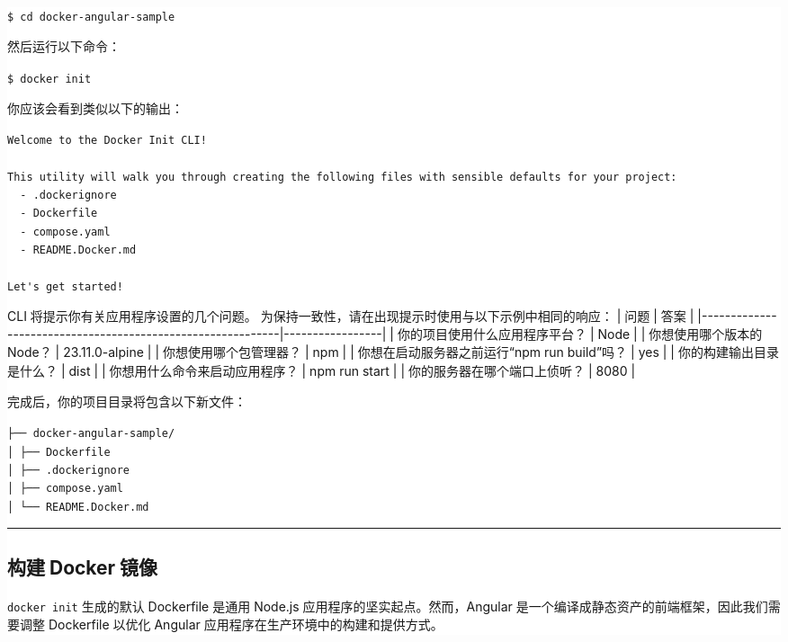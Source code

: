 ```console
$ cd docker-angular-sample
```

然后运行以下命令：

```console
$ docker init
```
你应该会看到类似以下的输出：

```text
Welcome to the Docker Init CLI!

This utility will walk you through creating the following files with sensible defaults for your project:
  - .dockerignore
  - Dockerfile
  - compose.yaml
  - README.Docker.md

Let's get started!
```

CLI 将提示你有关应用程序设置的几个问题。
为保持一致性，请在出现提示时使用与以下示例中相同的响应：
| 问题                                                   | 答案          |
|------------------------------------------------------------|-----------------|
| 你的项目使用什么应用程序平台？           | Node            |
| 你想使用哪个版本的 Node？                   | 23.11.0-alpine  |
| 你想使用哪个包管理器？                  | npm             |
| 你想在启动服务器之前运行“npm run build”吗？ | yes             |
| 你的构建输出目录是什么？                    | dist            |
| 你想用什么命令来启动应用程序？          | npm run start   |
| 你的服务器在哪个端口上侦听？                      | 8080            |

完成后，你的项目目录将包含以下新文件：

```text
├── docker-angular-sample/
│ ├── Dockerfile
│ ├── .dockerignore
│ ├── compose.yaml
│ └── README.Docker.md
```

---

## 构建 Docker 镜像

`docker init` 生成的默认 Dockerfile 是通用 Node.js 应用程序的坚实起点。然而，Angular 是一个编译成静态资产的前端框架，因此我们需要调整 Dockerfile 以优化 Angular 应用程序在生产环境中的构建和提供方式。
